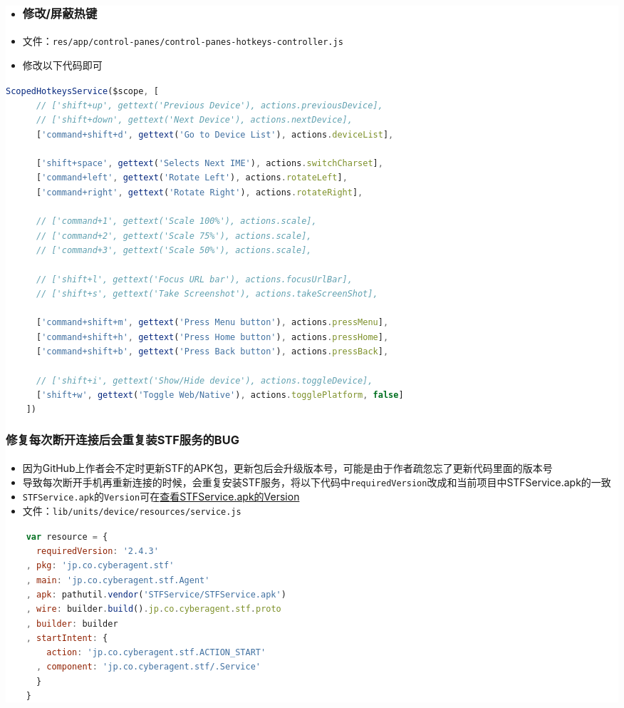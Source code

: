 - ### 修改/屏蔽热键

- 文件：`res/app/control-panes/control-panes-hotkeys-controller.js`
- 修改以下代码即可

```javascript
ScopedHotkeysService($scope, [
      // ['shift+up', gettext('Previous Device'), actions.previousDevice],
      // ['shift+down', gettext('Next Device'), actions.nextDevice],
      ['command+shift+d', gettext('Go to Device List'), actions.deviceList],

      ['shift+space', gettext('Selects Next IME'), actions.switchCharset],
      ['command+left', gettext('Rotate Left'), actions.rotateLeft],
      ['command+right', gettext('Rotate Right'), actions.rotateRight],

      // ['command+1', gettext('Scale 100%'), actions.scale],
      // ['command+2', gettext('Scale 75%'), actions.scale],
      // ['command+3', gettext('Scale 50%'), actions.scale],

      // ['shift+l', gettext('Focus URL bar'), actions.focusUrlBar],
      // ['shift+s', gettext('Take Screenshot'), actions.takeScreenShot],

      ['command+shift+m', gettext('Press Menu button'), actions.pressMenu],
      ['command+shift+h', gettext('Press Home button'), actions.pressHome],
      ['command+shift+b', gettext('Press Back button'), actions.pressBack],

      // ['shift+i', gettext('Show/Hide device'), actions.toggleDevice],
      ['shift+w', gettext('Toggle Web/Native'), actions.togglePlatform, false]
    ])
```

### 修复每次断开连接后会重复装STF服务的BUG

- 因为GitHub上作者会不定时更新STF的APK包，更新包后会升级版本号，可能是由于作者疏忽忘了更新代码里面的版本号
- 导致每次断开手机再重新连接的时候，会重复安装STF服务，将以下代码中`requiredVersion`改成和当前项目中STFService.apk的一致
- `STFService.apk`的`Version`可在[查看STFService.apk的Version](https://github.com/openstf/stf/tree/master/vendor/STFService)
- 文件：`lib/units/device/resources/service.js`

```javascript
    var resource = {
      requiredVersion: '2.4.3'
    , pkg: 'jp.co.cyberagent.stf'
    , main: 'jp.co.cyberagent.stf.Agent'
    , apk: pathutil.vendor('STFService/STFService.apk')
    , wire: builder.build().jp.co.cyberagent.stf.proto
    , builder: builder
    , startIntent: {
        action: 'jp.co.cyberagent.stf.ACTION_START'
      , component: 'jp.co.cyberagent.stf/.Service'
      }
    }
```
